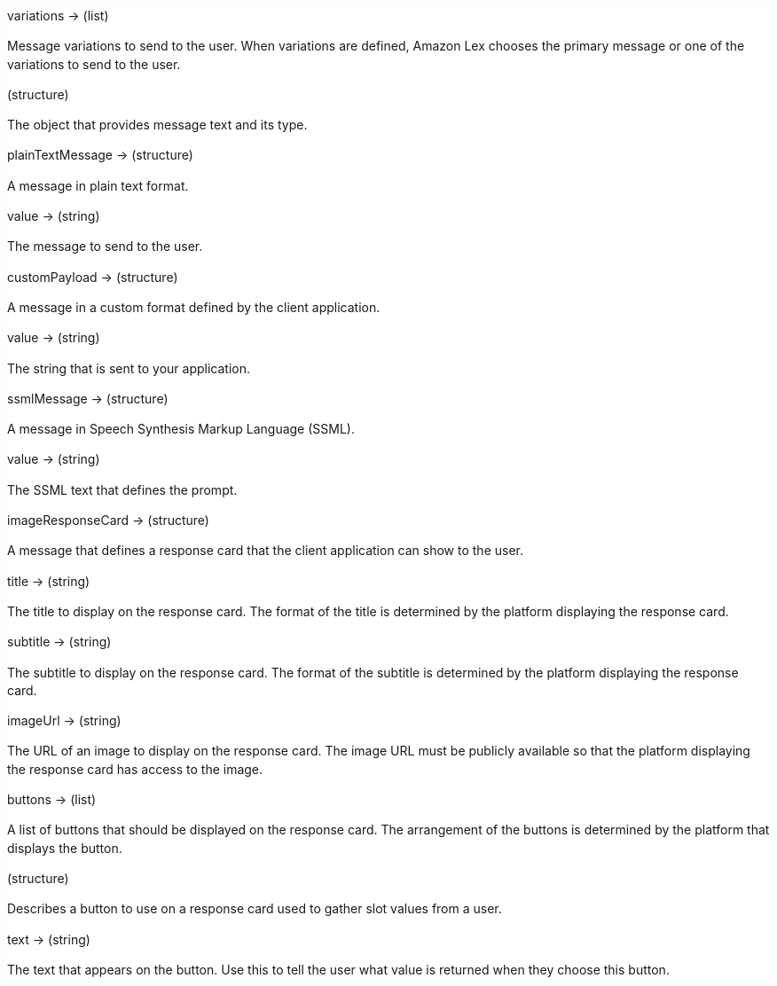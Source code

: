 variations -> (list)

Message variations to send to the user. When variations are defined, Amazon Lex chooses the primary message or one of the variations to send to the user.

(structure)

The object that provides message text and its type.

plainTextMessage -> (structure)

A message in plain text format.

value -> (string)

The message to send to the user.

customPayload -> (structure)

A message in a custom format defined by the client application.

value -> (string)

The string that is sent to your application.

ssmlMessage -> (structure)

A message in Speech Synthesis Markup Language (SSML).

value -> (string)

The SSML text that defines the prompt.

imageResponseCard -> (structure)

A message that defines a response card that the client application can show to the user.

title -> (string)

The title to display on the response card. The format of the title is determined by the platform displaying the response card.

subtitle -> (string)

The subtitle to display on the response card. The format of the subtitle is determined by the platform displaying the response card.

imageUrl -> (string)

The URL of an image to display on the response card. The image URL must be publicly available so that the platform displaying the response card has access to the image.

buttons -> (list)

A list of buttons that should be displayed on the response card. The arrangement of the buttons is determined by the platform that displays the button.

(structure)

Describes a button to use on a response card used to gather slot values from a user.

text -> (string)

The text that appears on the button. Use this to tell the user what value is returned when they choose this button.
